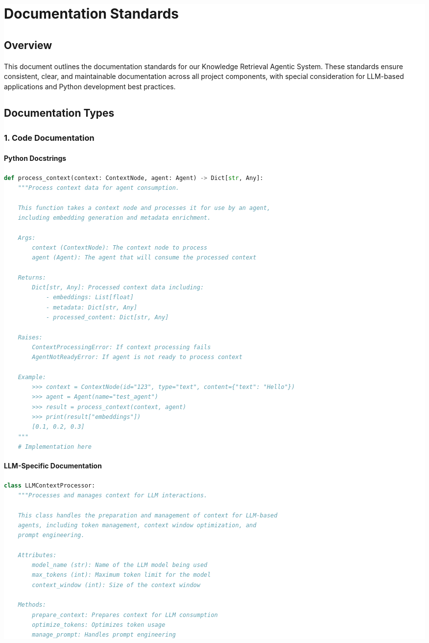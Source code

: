 # Documentation Standards

## Overview

This document outlines the documentation standards for our Knowledge Retrieval Agentic System. These standards ensure consistent, clear, and maintainable documentation across all project components, with special consideration for LLM-based applications and Python development best practices.

## Documentation Types

### 1. Code Documentation

#### Python Docstrings
```python
def process_context(context: ContextNode, agent: Agent) -> Dict[str, Any]:
    """Process context data for agent consumption.
    
    This function takes a context node and processes it for use by an agent,
    including embedding generation and metadata enrichment.
    
    Args:
        context (ContextNode): The context node to process
        agent (Agent): The agent that will consume the processed context
        
    Returns:
        Dict[str, Any]: Processed context data including:
            - embeddings: List[float]
            - metadata: Dict[str, Any]
            - processed_content: Dict[str, Any]
            
    Raises:
        ContextProcessingError: If context processing fails
        AgentNotReadyError: If agent is not ready to process context
        
    Example:
        >>> context = ContextNode(id="123", type="text", content={"text": "Hello"})
        >>> agent = Agent(name="test_agent")
        >>> result = process_context(context, agent)
        >>> print(result["embeddings"])
        [0.1, 0.2, 0.3]
    """
    # Implementation here
```

#### LLM-Specific Documentation
```python
class LLMContextProcessor:
    """Processes and manages context for LLM interactions.
    
    This class handles the preparation and management of context for LLM-based
    agents, including token management, context window optimization, and
    prompt engineering.
    
    Attributes:
        model_name (str): Name of the LLM model being used
        max_tokens (int): Maximum token limit for the model
        context_window (int): Size of the context window
        
    Methods:
        prepare_context: Prepares context for LLM consumption
        optimize_tokens: Optimizes token usage
        manage_prompt: Handles prompt engineering
```